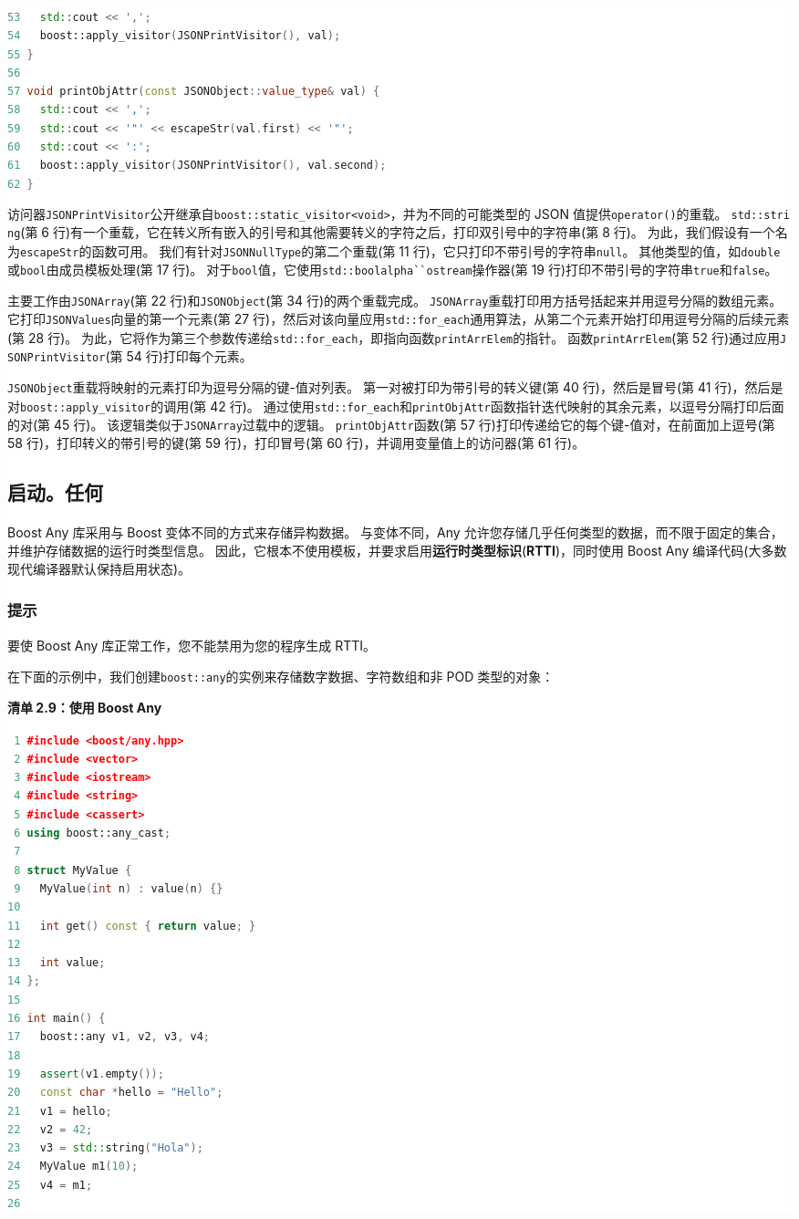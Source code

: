 ```cpp
53   std::cout << ',';
54   boost::apply_visitor(JSONPrintVisitor(), val);
55 }
56
57 void printObjAttr(const JSONObject::value_type& val) {
58   std::cout << ',';
59   std::cout << '"' << escapeStr(val.first) << '"';
60   std::cout << ':';
61   boost::apply_visitor(JSONPrintVisitor(), val.second);
62 }
```

访问器`JSONPrintVisitor`公开继承自`boost::static_visitor<void>`，并为不同的可能类型的 JSON 值提供`operator()`的重载。 `std::string`(第 6 行)有一个重载，它在转义所有嵌入的引号和其他需要转义的字符之后，打印双引号中的字符串(第 8 行)。 为此，我们假设有一个名为`escapeStr`的函数可用。 我们有针对`JSONNullType`的第二个重载(第 11 行)，它只打印不带引号的字符串`null`。 其他类型的值，如`double`或`bool`由成员模板处理(第 17 行)。 对于`bool`值，它使用`std::boolalpha``ostream`操作器(第 19 行)打印不带引号的字符串`true`和`false`。

主要工作由`JSONArray`(第 22 行)和`JSONObject`(第 34 行)的两个重载完成。 `JSONArray`重载打印用方括号括起来并用逗号分隔的数组元素。 它打印`JSONValues`向量的第一个元素(第 27 行)，然后对该向量应用`std::for_each`通用算法，从第二个元素开始打印用逗号分隔的后续元素(第 28 行)。 为此，它将作为第三个参数传递给`std::for_each`，即指向函数`printArrElem`的指针。 函数`printArrElem`(第 52 行)通过应用`JSONPrintVisitor`(第 54 行)打印每个元素。

`JSONObject`重载将映射的元素打印为逗号分隔的键-值对列表。 第一对被打印为带引号的转义键(第 40 行)，然后是冒号(第 41 行)，然后是对`boost::apply_visitor`的调用(第 42 行)。 通过使用`std::for_each`和`printObjAttr`函数指针迭代映射的其余元素，以逗号分隔打印后面的对(第 45 行)。 该逻辑类似于`JSONArray`过载中的逻辑。 `printObjAttr`函数(第 57 行)打印传递给它的每个键-值对，在前面加上逗号(第 58 行)，打印转义的带引号的键(第 59 行)，打印冒号(第 60 行)，并调用变量值上的访问器(第 61 行)。

## 启动。任何

Boost Any 库采用与 Boost 变体不同的方式来存储异构数据。 与变体不同，Any 允许您存储几乎任何类型的数据，而不限于固定的集合，并维护存储数据的运行时类型信息。 因此，它根本不使用模板，并要求启用**运行时类型标识**(**RTTI**)，同时使用 Boost Any 编译代码(大多数现代编译器默认保持启用状态)。

### 提示

要使 Boost Any 库正常工作，您不能禁用为您的程序生成 RTTI。

在下面的示例中，我们创建`boost::any`的实例来存储数字数据、字符数组和非 POD 类型的对象：

**清单 2.9：使用 Boost Any**

```cpp
 1 #include <boost/any.hpp>
 2 #include <vector>
 3 #include <iostream>
 4 #include <string>
 5 #include <cassert>
 6 using boost::any_cast;
 7
 8 struct MyValue {
 9   MyValue(int n) : value(n) {}
10
11   int get() const { return value; }
12
13   int value;
14 };
15
16 int main() {
17   boost::any v1, v2, v3, v4;
18
19   assert(v1.empty());
20   const char *hello = "Hello";
21   v1 = hello;
22   v2 = 42;
23   v3 = std::string("Hola");
24   MyValue m1(10);
25   v4 = m1;
26
```